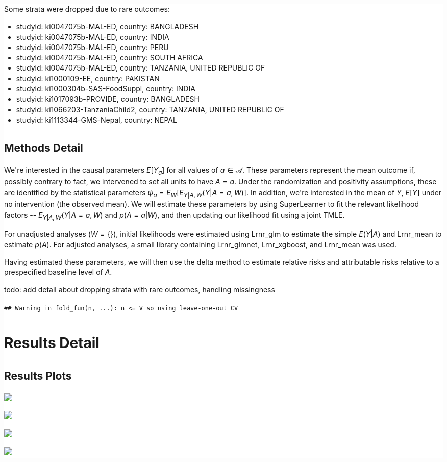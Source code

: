 Some strata were dropped due to rare outcomes:

* studyid: ki0047075b-MAL-ED, country: BANGLADESH
* studyid: ki0047075b-MAL-ED, country: INDIA
* studyid: ki0047075b-MAL-ED, country: PERU
* studyid: ki0047075b-MAL-ED, country: SOUTH AFRICA
* studyid: ki0047075b-MAL-ED, country: TANZANIA, UNITED REPUBLIC OF
* studyid: ki1000109-EE, country: PAKISTAN
* studyid: ki1000304b-SAS-FoodSuppl, country: INDIA
* studyid: ki1017093b-PROVIDE, country: BANGLADESH
* studyid: ki1066203-TanzaniaChild2, country: TANZANIA, UNITED REPUBLIC OF
* studyid: ki1113344-GMS-Nepal, country: NEPAL

## Methods Detail

We're interested in the causal parameters $E[Y_a]$ for all values of $a \in \mathcal{A}$. These parameters represent the mean outcome if, possibly contrary to fact, we intervened to set all units to have $A=a$. Under the randomization and positivity assumptions, these are identified by the statistical parameters $\psi_a=E_W[E_{Y|A,W}(Y|A=a,W)]$.  In addition, we're interested in the mean of $Y$, $E[Y]$ under no intervention (the observed mean). We will estimate these parameters by using SuperLearner to fit the relevant likelihood factors -- $E_{Y|A,W}(Y|A=a,W)$ and $p(A=a|W)$, and then updating our likelihood fit using a joint TMLE.

For unadjusted analyses ($W=\{\}$), initial likelihoods were estimated using Lrnr_glm to estimate the simple $E(Y|A)$ and Lrnr_mean to estimate $p(A)$. For adjusted analyses, a small library containing Lrnr_glmnet, Lrnr_xgboost, and Lrnr_mean was used.

Having estimated these parameters, we will then use the delta method to estimate relative risks and attributable risks relative to a prespecified baseline level of $A$.

todo: add detail about dropping strata with rare outcomes, handling missingness



```
## Warning in fold_fun(n, ...): n <= V so using leave-one-out CV
```




# Results Detail

## Results Plots
![](/tmp/49570c52-75e0-4a71-9047-3f9b54dbc227/4ddb88f7-0951-4632-98a3-d57873bd5b5d/REPORT_files/figure-html/plot_tsm-1.png)

![](/tmp/49570c52-75e0-4a71-9047-3f9b54dbc227/4ddb88f7-0951-4632-98a3-d57873bd5b5d/REPORT_files/figure-html/plot_rr-1.png)



![](/tmp/49570c52-75e0-4a71-9047-3f9b54dbc227/4ddb88f7-0951-4632-98a3-d57873bd5b5d/REPORT_files/figure-html/plot_paf-1.png)

![](/tmp/49570c52-75e0-4a71-9047-3f9b54dbc227/4ddb88f7-0951-4632-98a3-d57873bd5b5d/REPORT_files/figure-html/plot_par-1.png)
